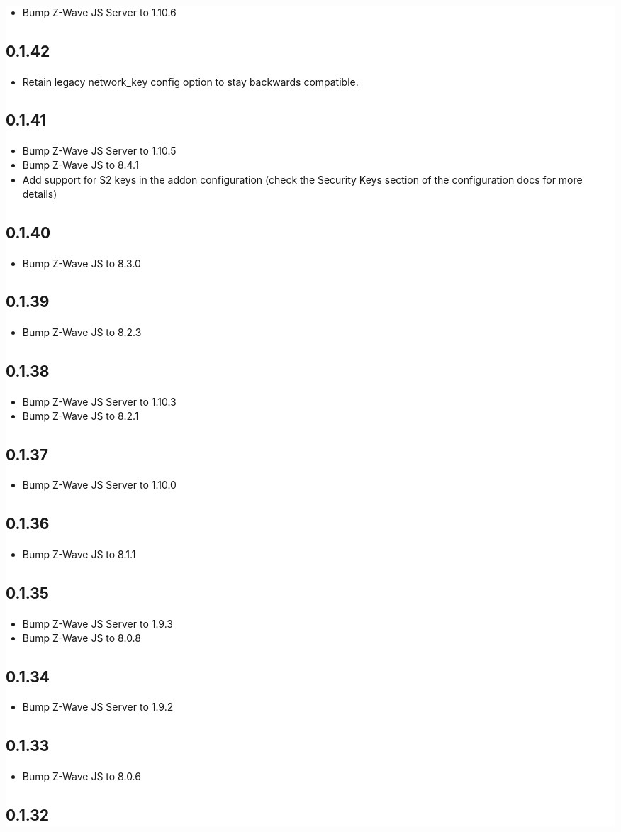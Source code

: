 - Bump Z-Wave JS Server to 1.10.6

## 0.1.42

- Retain legacy network_key config option to stay backwards compatible.

## 0.1.41

- Bump Z-Wave JS Server to 1.10.5
- Bump Z-Wave JS to 8.4.1
- Add support for S2 keys in the addon configuration (check the Security Keys section of the configuration docs for more details)

## 0.1.40

- Bump Z-Wave JS to 8.3.0

## 0.1.39

- Bump Z-Wave JS to 8.2.3

## 0.1.38

- Bump Z-Wave JS Server to 1.10.3
- Bump Z-Wave JS to 8.2.1

## 0.1.37

- Bump Z-Wave JS Server to 1.10.0

## 0.1.36

- Bump Z-Wave JS to 8.1.1

## 0.1.35

- Bump Z-Wave JS Server to 1.9.3
- Bump Z-Wave JS to 8.0.8

## 0.1.34

- Bump Z-Wave JS Server to 1.9.2

## 0.1.33

- Bump Z-Wave JS to 8.0.6

## 0.1.32
